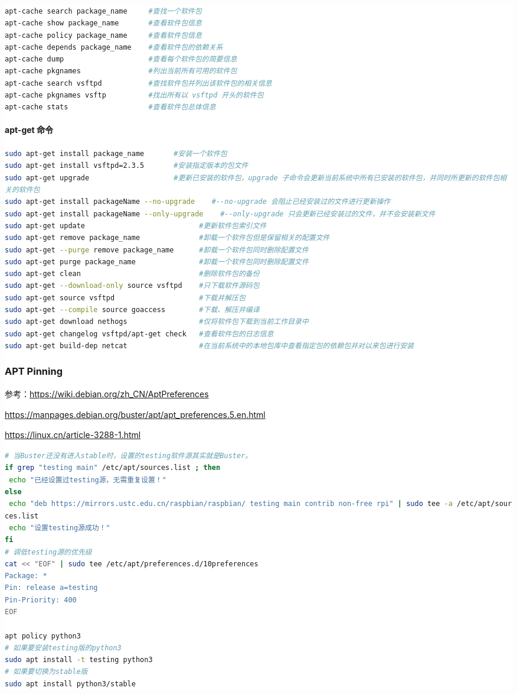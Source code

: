 ```sh
apt-cache search package_name     #查找一个软件包
apt-cache show package_name       #查看软件包信息
apt-cache policy package_name     #查看软件包信息
apt-cache depends package_name    #查看软件包的依赖关系
apt-cache dump                    #查看每个软件包的简要信息
apt-cache pkgnames                #列出当前所有可用的软件包
apt-cache search vsftpd           #查找软件包并列出该软件包的相关信息
apt-cache pkgnames vsftp          #找出所有以 vsftpd 开头的软件包
apt-cache stats                   #查看软件包总体信息
```

#### apt-get 命令

```sh
sudo apt-get install package_name       #安装一个软件包
sudo apt-get install vsftpd=2.3.5       #安装指定版本的包文件
sudo apt-get upgrade                    #更新已安装的软件包，upgrade 子命令会更新当前系统中所有已安装的软件包，并同时所更新的软件包相关的软件包
sudo apt-get install packageName --no-upgrade    #--no-upgrade 会阻止已经安装过的文件进行更新操作
sudo apt-get install packageName --only-upgrade    #--only-upgrade 只会更新已经安装过的文件，并不会安装新文件
sudo apt-get update                           #更新软件包索引文件
sudo apt-get remove package_name              #卸载一个软件包但是保留相关的配置文件
sudo apt-get --purge remove package_name      #卸载一个软件包同时删除配置文件
sudo apt-get purge package_name               #卸载一个软件包同时删除配置文件
sudo apt-get clean                            #删除软件包的备份
sudo apt-get --download-only source vsftpd    #只下载软件源码包
sudo apt-get source vsftpd                    #下载并解压包
sudo apt-get --compile source goaccess        #下载、解压并编译
sudo apt-get download nethogs                 #仅将软件包下载到当前工作目录中
sudo apt-get changelog vsftpd/apt-get check   #查看软件包的日志信息
sudo apt-get build-dep netcat                 #在当前系统中的本地包库中查看指定包的依赖包并对以来包进行安装
```

### APT Pinning

参考：<https://wiki.debian.org/zh_CN/AptPreferences>

<https://manpages.debian.org/buster/apt/apt_preferences.5.en.html>

<https://linux.cn/article-3288-1.html>

```bash
# 当Buster还没有进入stable时，设置的testing软件源其实就是Buster。
if grep "testing main" /etc/apt/sources.list ; then
 echo "已经设置过testing源，无需重复设置！"
else
 echo "deb https://mirrors.ustc.edu.cn/raspbian/raspbian/ testing main contrib non-free rpi" | sudo tee -a /etc/apt/sources.list
 echo "设置testing源成功！"
fi
# 调低testing源的优先级
cat << "EOF" | sudo tee /etc/apt/preferences.d/10preferences
Package: *
Pin: release a=testing
Pin-Priority: 400
EOF

apt policy python3
# 如果要安装testing版的python3
sudo apt install -t testing python3
# 如果要切换为stable版
sudo apt install python3/stable
```
